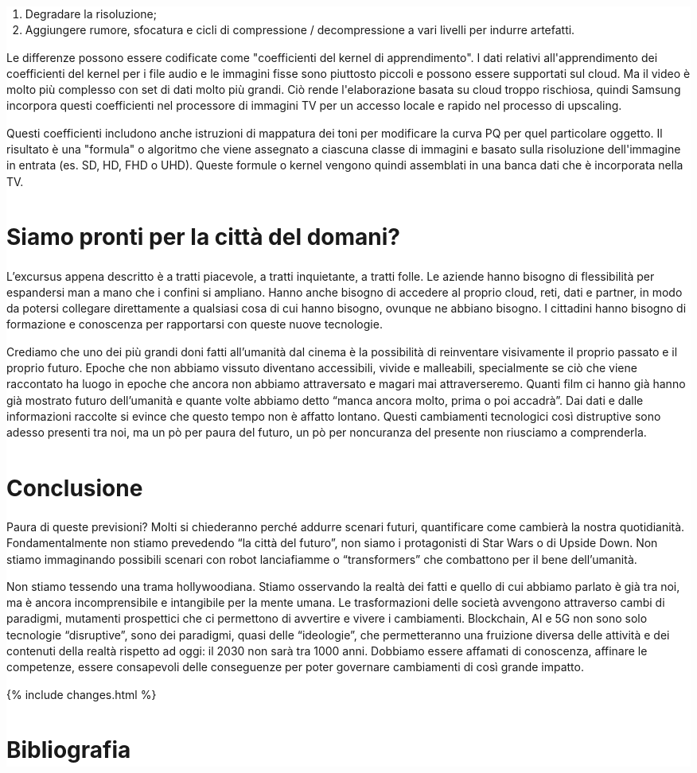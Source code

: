 1.	Degradare la risoluzione;
2.	Aggiungere rumore, sfocatura e cicli di compressione / decompressione a vari livelli per indurre artefatti.

Le differenze possono essere codificate come "coefficienti del kernel di apprendimento". I dati relativi all'apprendimento dei coefficienti del kernel per i file audio e le immagini fisse sono piuttosto piccoli e possono essere supportati sul cloud. Ma il video è molto più complesso con set di dati molto più grandi. Ciò rende l'elaborazione basata su cloud troppo rischiosa, quindi Samsung incorpora questi coefficienti nel processore di immagini TV per un accesso locale e rapido nel processo di upscaling.

Questi coefficienti includono anche istruzioni di mappatura dei toni per modificare la curva PQ per quel particolare oggetto. Il risultato è una "formula" o algoritmo che viene assegnato a ciascuna classe di immagini e basato sulla risoluzione dell'immagine in entrata (es. SD, HD, FHD o UHD). Queste formule o kernel vengono quindi assemblati in una banca dati che è incorporata nella TV.
 
# Siamo pronti per la città del domani?

L’excursus appena descritto è a tratti piacevole, a tratti inquietante, a tratti folle.
Le aziende hanno bisogno di flessibilità per espandersi man a mano che i confini si ampliano. Hanno anche bisogno di accedere al proprio cloud, reti, dati e partner, in modo da potersi collegare direttamente a qualsiasi cosa di cui hanno bisogno, ovunque ne abbiano bisogno. I cittadini hanno bisogno di formazione e conoscenza per rapportarsi con queste nuove tecnologie.

Crediamo che uno dei più grandi doni fatti all’umanità dal cinema è la possibilità di reinventare visivamente il proprio passato e il proprio futuro. Epoche che non abbiamo vissuto diventano accessibili, vivide e malleabili, specialmente se ciò che viene raccontato ha luogo in epoche che ancora non abbiamo attraversato e magari mai attraverseremo. Quanti film ci  hanno già hanno già mostrato  futuro dell’umanità e quante volte abbiamo detto “manca ancora molto, prima o poi accadrà”. Dai dati e dalle informazioni raccolte si evince che questo tempo non è affatto lontano. Questi cambiamenti tecnologici così distruptive sono adesso presenti tra noi, ma un pò per paura del futuro, un pò per noncuranza del presente non riusciamo a comprenderla.

# Conclusione

Paura di queste previsioni? Molti si chiederanno perché addurre scenari futuri, quantificare come cambierà la nostra quotidianità. Fondamentalmente non stiamo prevedendo “la città del futuro”, non siamo i protagonisti di Star Wars o di Upside Down. Non stiamo immaginando possibili scenari con robot lanciafiamme o “transformers” che combattono per il bene dell’umanità.

Non stiamo tessendo una trama hollywoodiana. Stiamo osservando la realtà dei fatti e quello di cui abbiamo parlato è già tra noi, ma è ancora incomprensibile e intangibile per la mente umana. Le trasformazioni delle società avvengono attraverso cambi di paradigmi, mutamenti prospettici che ci permettono di avvertire e vivere i cambiamenti. Blockchain, AI e 5G non sono solo tecnologie “disruptive”, sono dei paradigmi, quasi delle “ideologie”, che permetteranno una fruizione diversa delle attività e dei contenuti della realtà rispetto ad oggi: il 2030 non sarà tra 1000 anni. Dobbiamo essere affamati di conoscenza, affinare le competenze, essere consapevoli delle conseguenze per poter governare cambiamenti di così grande impatto.

{% include changes.html %}

# Bibliografia
